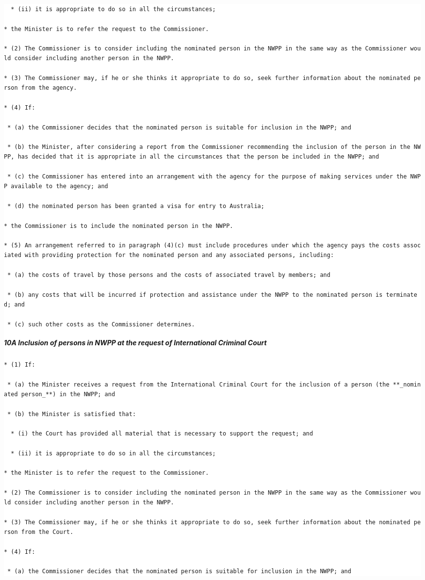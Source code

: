      * (ii) it is appropriate to do so in all the circumstances;

    * the Minister is to refer the request to the Commissioner.

    * (2) The Commissioner is to consider including the nominated person in the NWPP in the same way as the Commissioner would consider including another person in the NWPP.

    * (3) The Commissioner may, if he or she thinks it appropriate to do so, seek further information about the nominated person from the agency.

    * (4) If:

     * (a) the Commissioner decides that the nominated person is suitable for inclusion in the NWPP; and

     * (b) the Minister, after considering a report from the Commissioner recommending the inclusion of the person in the NWPP, has decided that it is appropriate in all the circumstances that the person be included in the NWPP; and

     * (c) the Commissioner has entered into an arrangement with the agency for the purpose of making services under the NWPP available to the agency; and

     * (d) the nominated person has been granted a visa for entry to Australia;

    * the Commissioner is to include the nominated person in the NWPP.

    * (5) An arrangement referred to in paragraph (4)(c) must include procedures under which the agency pays the costs associated with providing protection for the nominated person and any associated persons, including:

     * (a) the costs of travel by those persons and the costs of associated travel by members; and

     * (b) any costs that will be incurred if protection and assistance under the NWPP to the nominated person is terminated; and

     * (c) such other costs as the Commissioner determines.

##### 10A  Inclusion of persons in NWPP at the request of International Criminal Court

    * (1) If:

     * (a) the Minister receives a request from the International Criminal Court for the inclusion of a person (the **_nominated person_**) in the NWPP; and

     * (b) the Minister is satisfied that:

      * (i) the Court has provided all material that is necessary to support the request; and

      * (ii) it is appropriate to do so in all the circumstances;

    * the Minister is to refer the request to the Commissioner.

    * (2) The Commissioner is to consider including the nominated person in the NWPP in the same way as the Commissioner would consider including another person in the NWPP.

    * (3) The Commissioner may, if he or she thinks it appropriate to do so, seek further information about the nominated person from the Court.

    * (4) If:

     * (a) the Commissioner decides that the nominated person is suitable for inclusion in the NWPP; and
